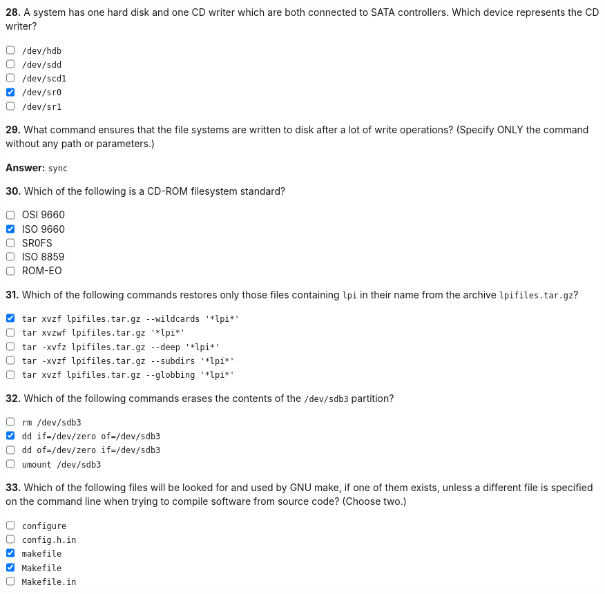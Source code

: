 **28.** A system has one hard disk and one CD writer which are both connected to SATA controllers. Which device represents the CD writer?

* [ ] `/dev/hdb`
* [ ] `/dev/sdd`
* [ ] `/dev/scd1`
* [x] `/dev/sr0`
* [ ] `/dev/sr1`

**29.** What command ensures that the file systems are written to disk after a lot of write operations? (Specify ONLY the command without any path or parameters.)

**Answer:** `sync`

**30.** Which of the following is a CD-ROM filesystem standard?

* [ ] OSI 9660
* [x] ISO 9660
* [ ] SR0FS
* [ ] ISO 8859
* [ ] ROM-EO

**31.** Which of the following commands restores only those files containing `lpi` in their name from the archive `lpifiles.tar.gz`?

* [x] `tar xvzf lpifiles.tar.gz --wildcards '*lpi*'`
* [ ] `tar xvzwf lpifiles.tar.gz '*lpi*'`
* [ ] `tar -xvfz lpifiles.tar.gz --deep '*lpi*'`
* [ ] `tar -xvzf lpifiles.tar.gz --subdirs '*lpi*'`
* [ ] `tar xvzf lpifiles.tar.gz --globbing '*lpi*'`

**32.** Which of the following commands erases the contents of the `/dev/sdb3` partition?

* [ ] `rm /dev/sdb3`
* [x] `dd if=/dev/zero of=/dev/sdb3`
* [ ] `dd of=/dev/zero if=/dev/sdb3`
* [ ] `umount /dev/sdb3`

**33.** Which of the following files will be looked for and used by GNU make, if one of them exists, unless a different file is specified on the command line when trying to compile software from source code? (Choose two.)

* [ ] `configure`
* [ ] `config.h.in`
* [x] `makefile`
* [x] `Makefile`
* [ ] `Makefile.in`
